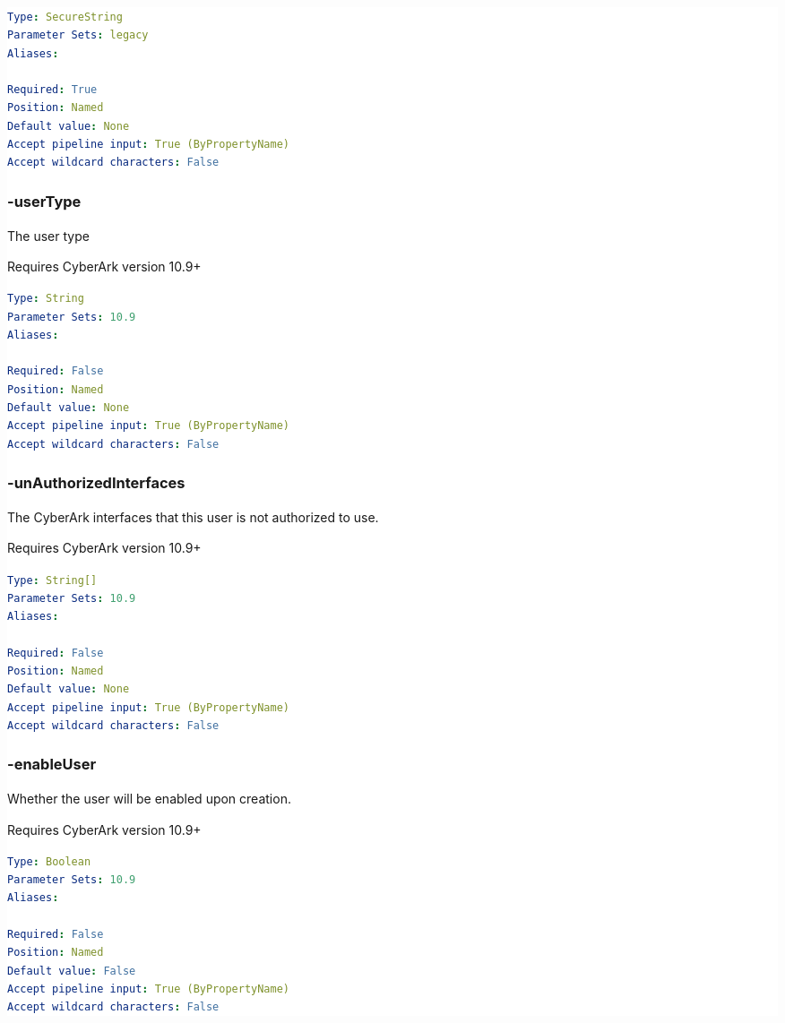 ```yaml
Type: SecureString
Parameter Sets: legacy
Aliases:

Required: True
Position: Named
Default value: None
Accept pipeline input: True (ByPropertyName)
Accept wildcard characters: False
```

### -userType
The user type

Requires CyberArk version 10.9+

```yaml
Type: String
Parameter Sets: 10.9
Aliases:

Required: False
Position: Named
Default value: None
Accept pipeline input: True (ByPropertyName)
Accept wildcard characters: False
```

### -unAuthorizedInterfaces
The CyberArk interfaces that this user is not authorized to use.

Requires CyberArk version 10.9+

```yaml
Type: String[]
Parameter Sets: 10.9
Aliases:

Required: False
Position: Named
Default value: None
Accept pipeline input: True (ByPropertyName)
Accept wildcard characters: False
```

### -enableUser
Whether the user will be enabled upon creation.

Requires CyberArk version 10.9+

```yaml
Type: Boolean
Parameter Sets: 10.9
Aliases:

Required: False
Position: Named
Default value: False
Accept pipeline input: True (ByPropertyName)
Accept wildcard characters: False
```

